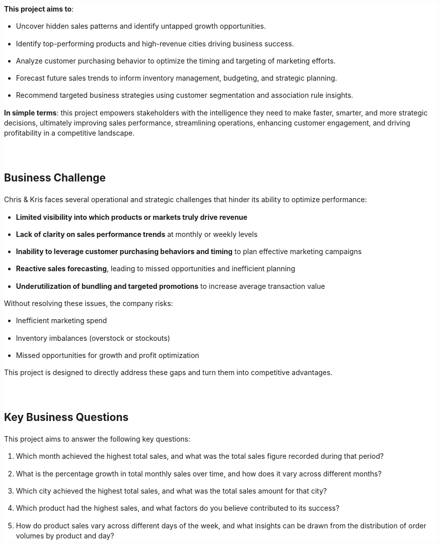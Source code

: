 **This project aims to**:
- Uncover hidden sales patterns and identify untapped growth opportunities.
  
- Identify top-performing products and high-revenue cities driving business success.
  
- Analyze customer purchasing behavior to optimize the timing and targeting of marketing efforts.
  
- Forecast future sales trends to inform inventory management, budgeting, and strategic planning.
  
- Recommend targeted business strategies using customer segmentation and association rule insights.

**In simple terms**: this project empowers stakeholders with the intelligence they need to make faster, smarter, and more strategic decisions, ultimately improving sales performance, streamlining operations, enhancing customer engagement, and driving profitability in a competitive landscape.

<br>

## Business Challenge
Chris & Kris faces several operational and strategic challenges that hinder its ability to optimize performance:

-	**Limited visibility into which products or markets truly drive revenue**

-	**Lack of clarity on sales performance trends** at monthly or weekly levels

-	**Inability to leverage customer purchasing behaviors and timing** to plan effective marketing campaigns

-	**Reactive sales forecasting**, leading to missed opportunities and inefficient planning

-	**Underutilization of bundling and targeted promotions** to increase average transaction value

Without resolving these issues, the company risks:

-	Inefficient marketing spend

-	Inventory imbalances (overstock or stockouts)

-	Missed opportunities for growth and profit optimization

This project is designed to directly address these gaps and turn them into competitive advantages.

<br>

## **Key Business Questions**
This project aims to answer the following key questions:

1. Which month achieved the highest total sales, and what was the total sales figure recorded during that period?

2. What is the percentage growth in total monthly sales over time, and how does it vary across different months?

3. Which city achieved the highest total sales, and what was the total sales amount for that city?

4. Which product had the highest sales, and what factors do you believe contributed to its success? 

5. How do product sales vary across different days of the week, and what insights can be drawn from the distribution of order volumes by product and day?
